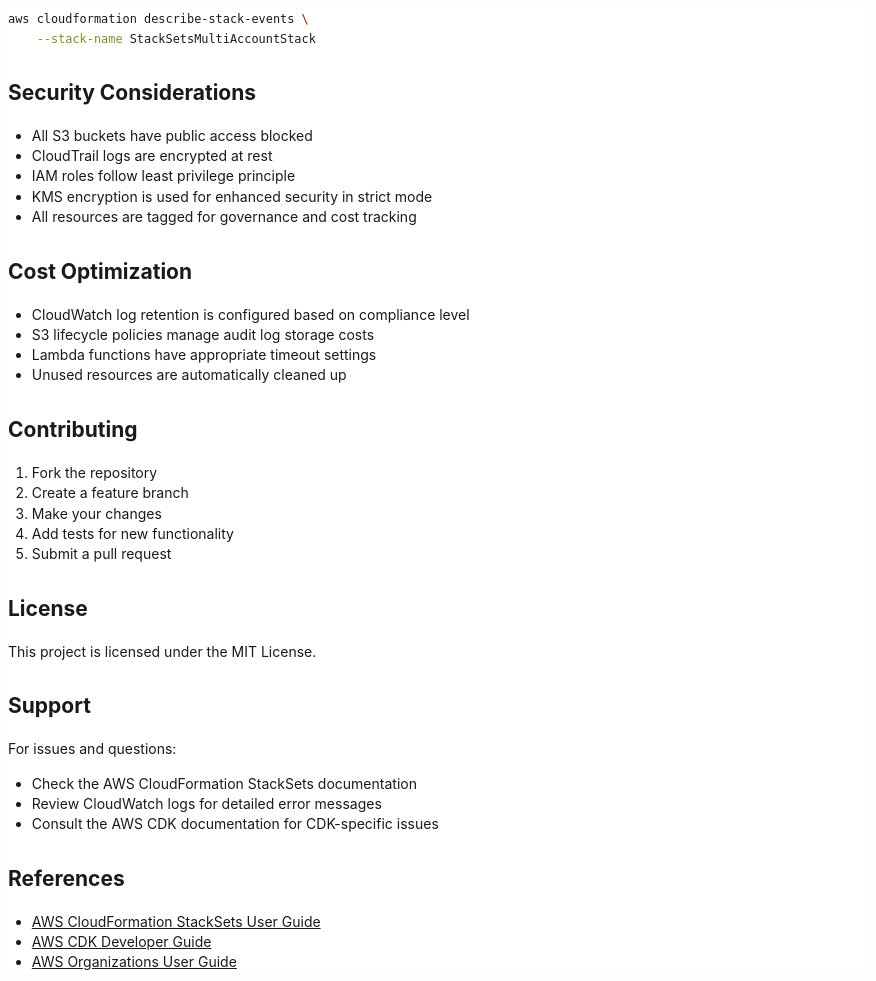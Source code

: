 ```bash
aws cloudformation describe-stack-events \
    --stack-name StackSetsMultiAccountStack
```

## Security Considerations

- All S3 buckets have public access blocked
- CloudTrail logs are encrypted at rest
- IAM roles follow least privilege principle
- KMS encryption is used for enhanced security in strict mode
- All resources are tagged for governance and cost tracking

## Cost Optimization

- CloudWatch log retention is configured based on compliance level
- S3 lifecycle policies manage audit log storage costs
- Lambda functions have appropriate timeout settings
- Unused resources are automatically cleaned up

## Contributing

1. Fork the repository
2. Create a feature branch
3. Make your changes
4. Add tests for new functionality
5. Submit a pull request

## License

This project is licensed under the MIT License.

## Support

For issues and questions:
- Check the AWS CloudFormation StackSets documentation
- Review CloudWatch logs for detailed error messages
- Consult the AWS CDK documentation for CDK-specific issues

## References

- [AWS CloudFormation StackSets User Guide](https://docs.aws.amazon.com/AWSCloudFormation/latest/UserGuide/what-is-cfnstacksets.html)
- [AWS CDK Developer Guide](https://docs.aws.amazon.com/cdk/latest/guide/)
- [AWS Organizations User Guide](https://docs.aws.amazon.com/organizations/latest/userguide/)
